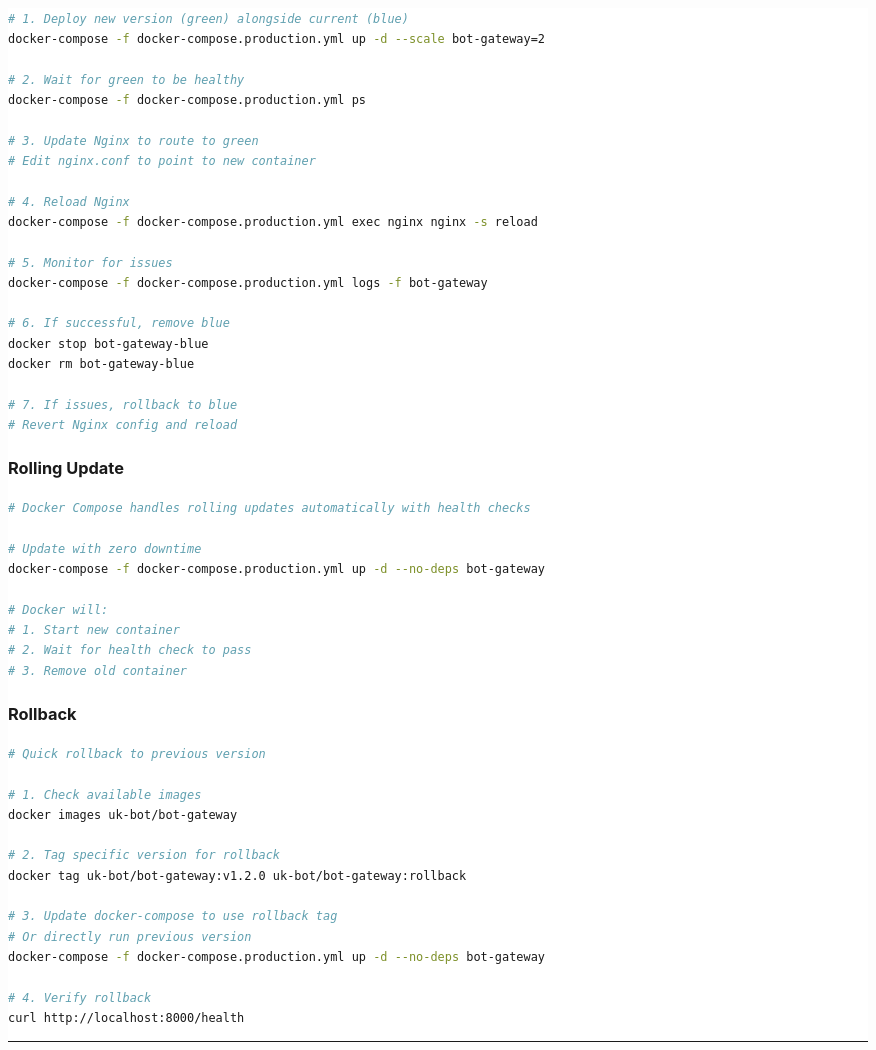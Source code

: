 ```bash
# 1. Deploy new version (green) alongside current (blue)
docker-compose -f docker-compose.production.yml up -d --scale bot-gateway=2

# 2. Wait for green to be healthy
docker-compose -f docker-compose.production.yml ps

# 3. Update Nginx to route to green
# Edit nginx.conf to point to new container

# 4. Reload Nginx
docker-compose -f docker-compose.production.yml exec nginx nginx -s reload

# 5. Monitor for issues
docker-compose -f docker-compose.production.yml logs -f bot-gateway

# 6. If successful, remove blue
docker stop bot-gateway-blue
docker rm bot-gateway-blue

# 7. If issues, rollback to blue
# Revert Nginx config and reload
```

### Rolling Update

```bash
# Docker Compose handles rolling updates automatically with health checks

# Update with zero downtime
docker-compose -f docker-compose.production.yml up -d --no-deps bot-gateway

# Docker will:
# 1. Start new container
# 2. Wait for health check to pass
# 3. Remove old container
```

### Rollback

```bash
# Quick rollback to previous version

# 1. Check available images
docker images uk-bot/bot-gateway

# 2. Tag specific version for rollback
docker tag uk-bot/bot-gateway:v1.2.0 uk-bot/bot-gateway:rollback

# 3. Update docker-compose to use rollback tag
# Or directly run previous version
docker-compose -f docker-compose.production.yml up -d --no-deps bot-gateway

# 4. Verify rollback
curl http://localhost:8000/health
```

---